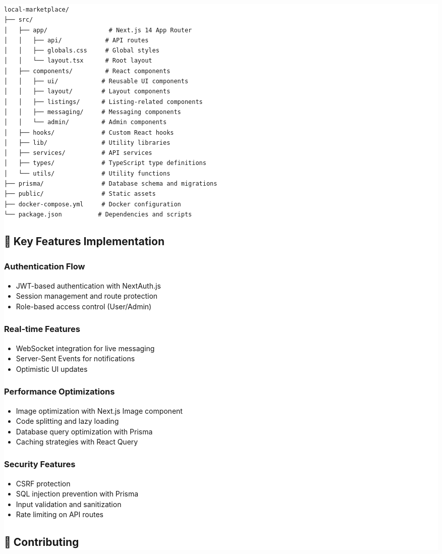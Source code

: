 ```
local-marketplace/
├── src/
│   ├── app/                 # Next.js 14 App Router
│   │   ├── api/            # API routes
│   │   ├── globals.css     # Global styles
│   │   └── layout.tsx      # Root layout
│   ├── components/         # React components
│   │   ├── ui/            # Reusable UI components
│   │   ├── layout/        # Layout components
│   │   ├── listings/      # Listing-related components
│   │   ├── messaging/     # Messaging components
│   │   └── admin/         # Admin components
│   ├── hooks/             # Custom React hooks
│   ├── lib/               # Utility libraries
│   ├── services/          # API services
│   ├── types/             # TypeScript type definitions
│   └── utils/             # Utility functions
├── prisma/                # Database schema and migrations
├── public/                # Static assets
├── docker-compose.yml     # Docker configuration
└── package.json          # Dependencies and scripts
```

## 🌟 Key Features Implementation

### Authentication Flow
- JWT-based authentication with NextAuth.js
- Session management and route protection
- Role-based access control (User/Admin)

### Real-time Features
- WebSocket integration for live messaging
- Server-Sent Events for notifications
- Optimistic UI updates

### Performance Optimizations
- Image optimization with Next.js Image component
- Code splitting and lazy loading
- Database query optimization with Prisma
- Caching strategies with React Query

### Security Features
- CSRF protection
- SQL injection prevention with Prisma
- Input validation and sanitization
- Rate limiting on API routes

## 🤝 Contributing
